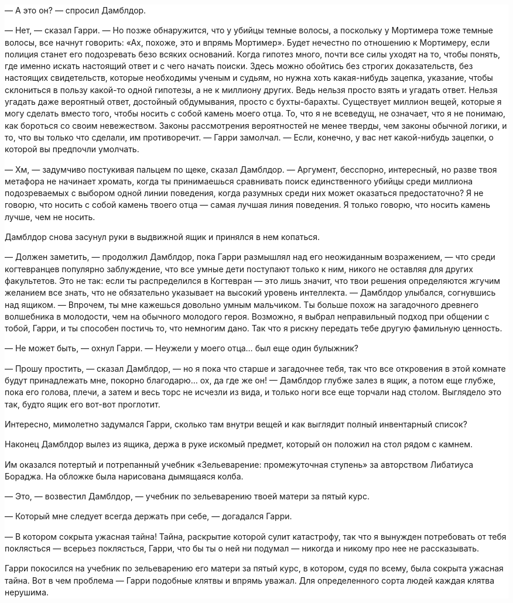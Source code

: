 — А это он? — спросил Дамблдор.

— Нет, — сказал Гарри. — Но позже обнаружится, что у убийцы темные волосы, а поскольку у Мортимера тоже темные волосы, все начнут говорить: «Ах, похоже, это и впрямь Мортимер». Будет нечестно по отношению к Мортимеру, если полиция станет его подозревать безо всяких оснований. Когда гипотез много, почти все силы уходят на то, чтобы понять, где именно искать настоящий ответ и с чего начать поиски. Здесь можно обойтись без строгих доказательств, без настоящих свидетельств, которые необходимы ученым и судьям, но нужна хоть какая-нибудь зацепка, указание, чтобы склониться в пользу какой-то одной гипотезы, а не к миллиону других. Ведь нельзя просто взять и угадать ответ. Нельзя угадать даже вероятный ответ, достойный обдумывания, просто с бухты-барахты. Существует миллион вещей, которые я могу сделать вместо того, чтобы носить с собой камень моего отца. То, что я не всеведущ, не означает, что я не понимаю, как бороться со своим невежеством. Законы рассмотрения вероятностей не менее тверды, чем законы обычной логики, и то, что вы только что сделали, им противоречит. — Гарри замолчал. — Если, конечно, у вас нет какой-нибудь зацепки, о которой вы предпочли умолчать.

— Хм, — задумчиво постукивая пальцем по щеке, сказал Дамблдор. — Аргумент, бесспорно, интересный, но разве твоя метафора не начинает хромать, когда ты принимаешься сравнивать поиск единственного убийцы среди миллиона подозреваемых с выбором одной линии поведения, когда разумных среди них может оказаться предостаточно? Я не говорю, что носить с собой камень твоего отца — самая лучшая линия поведения. Я только говорю, что носить камень лучше, чем не носить.

Дамблдор снова засунул руки в выдвижной ящик и принялся в нем копаться.

— Должен заметить, — продолжил Дамблдор, пока Гарри размышлял над его неожиданным возражением, — что среди когтевранцев популярно заблуждение, что все умные дети поступают только к ним, никого не оставляя для других факультетов. Это не так: если ты распределился в Когтевран — это лишь значит, что твои решения определяются жгучим желанием все знать, что не обязательно указывает на высокий уровень интеллекта. — Дамблдор улыбался, согнувшись над ящиком. — Впрочем, ты мне кажешься довольно умным мальчиком. Ты больше похож на загадочного древнего волшебника в молодости, чем на обычного молодого героя. Возможно, я выбрал неправильный подход при общении с тобой, Гарри, и ты способен постичь то, что немногим дано. Так что я рискну передать тебе другую фамильную ценность.

— Не может быть, — охнул Гарри. — Неужели у моего отца… был еще один булыжник?

— Прошу простить, — сказал Дамблдор, — но я пока что старше и загадочнее тебя, так что все откровения в этой комнате будут принадлежать мне, покорно благодарю… ох, да где же он! — Дамблдор глубже залез в ящик, а потом еще глубже, пока его голова, плечи, а затем и весь торс не исчезли из вида, и только ноги все еще торчали над столом. Выглядело это так, будто ящик его вот-вот проглотит.

Интересно, мимолетно задумался Гарри, сколько там внутри вещей и как выглядит полный инвентарный список?

Наконец Дамблдор вылез из ящика, держа в руке искомый предмет, который он положил на стол рядом с камнем.

Им оказался потертый и потрепанный учебник «Зельеварение: промежуточная ступень» за авторством Либатиуса Бораджа. На обложке была нарисована дымящаяся колба.

— Это, — возвестил Дамблдор, — учебник по зельеварению твоей матери за пятый курс.

— Который мне следует всегда держать при себе, — догадался Гарри.

— В котором сокрыта ужасная тайна! Тайна, раскрытие которой сулит катастрофу, так что я вынужден потребовать от тебя поклясться — всерьез поклясться, Гарри, что бы ты о ней ни подумал — никогда и никому про нее не рассказывать.

Гарри покосился на учебник по зельеварению его матери за пятый курс, в котором, судя по всему, была сокрыта ужасная тайна. Вот в чем проблема — Гарри подобные клятвы и впрямь уважал. Для определенного сорта людей каждая клятва нерушима.
